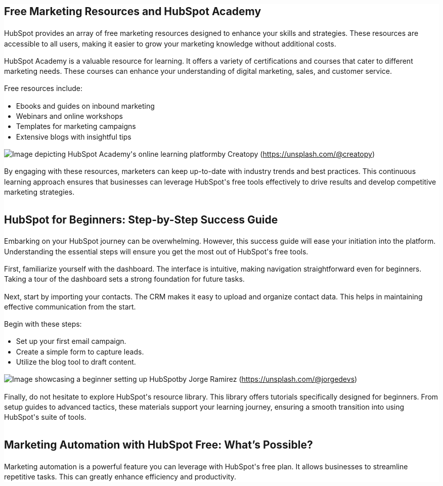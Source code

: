 ## **Free Marketing Resources and HubSpot Academy**

HubSpot provides an array of free marketing resources designed to enhance your skills and strategies. These resources are accessible to all users, making it easier to grow your marketing knowledge without additional costs.

HubSpot Academy is a valuable resource for learning. It offers a variety of certifications and courses that cater to different marketing needs. These courses can enhance your understanding of digital marketing, sales, and customer service.

Free resources include:

* Ebooks and guides on inbound marketing
* Webinars and online workshops
* Templates for marketing campaigns
* Extensive blogs with insightful tips

![Image depicting HubSpot Academy's online learning platform](/assets/posts/maximize-your-marketing-with-hubSpot-free/6.png)by Creatopy (https://unsplash.com/@creatopy)

By engaging with these resources, marketers can keep up-to-date with industry trends and best practices. This continuous learning approach ensures that businesses can leverage HubSpot's free tools effectively to drive results and develop competitive marketing strategies.

## **HubSpot for Beginners: Step-by-Step Success Guide**

Embarking on your HubSpot journey can be overwhelming. However, this success guide will ease your initiation into the platform. Understanding the essential steps will ensure you get the most out of HubSpot's free tools.

First, familiarize yourself with the dashboard. The interface is intuitive, making navigation straightforward even for beginners. Taking a tour of the dashboard sets a strong foundation for future tasks.

Next, start by importing your contacts. The CRM makes it easy to upload and organize contact data. This helps in maintaining effective communication from the start.

Begin with these steps:

* Set up your first email campaign.
* Create a simple form to capture leads.
* Utilize the blog tool to draft content.

![Image showcasing a beginner setting up HubSpot](/assets/posts/maximize-your-marketing-with-hubSpot-free/7.png)by Jorge Ramirez (https://unsplash.com/@jorgedevs)

Finally, do not hesitate to explore HubSpot's resource library. This library offers tutorials specifically designed for beginners. From setup guides to advanced tactics, these materials support your learning journey, ensuring a smooth transition into using HubSpot's suite of tools.

## **Marketing Automation with HubSpot Free: What’s Possible?**

Marketing automation is a powerful feature you can leverage with HubSpot's free plan. It allows businesses to streamline repetitive tasks. This can greatly enhance efficiency and productivity.
